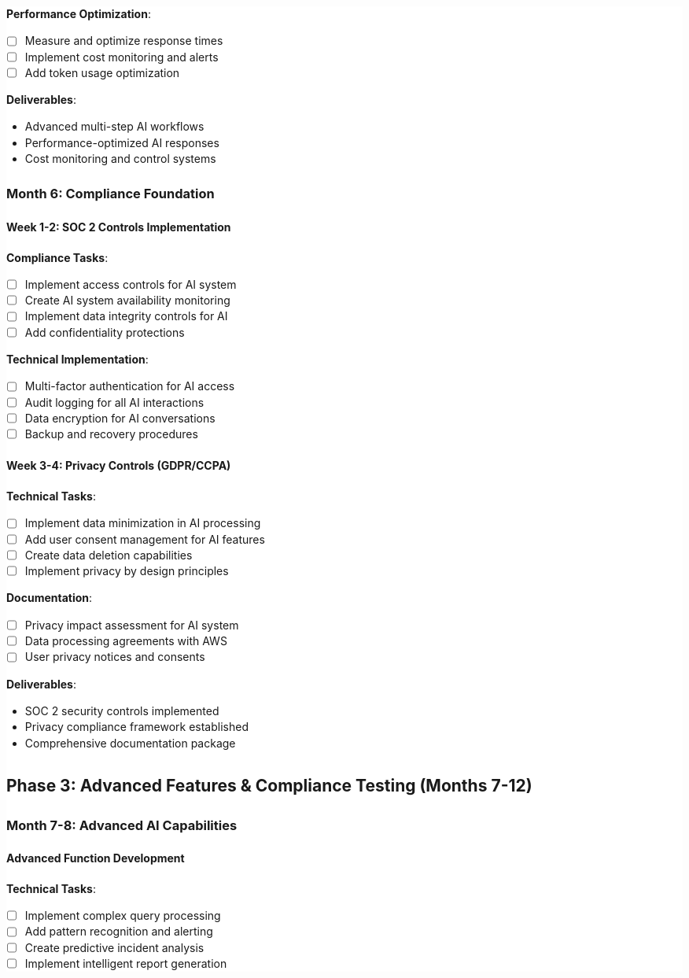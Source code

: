 **Performance Optimization**:
- [ ] Measure and optimize response times
- [ ] Implement cost monitoring and alerts
- [ ] Add token usage optimization

**Deliverables**:
- Advanced multi-step AI workflows
- Performance-optimized AI responses
- Cost monitoring and control systems

### Month 6: Compliance Foundation

#### Week 1-2: SOC 2 Controls Implementation

**Compliance Tasks**:
- [ ] Implement access controls for AI system
- [ ] Create AI system availability monitoring
- [ ] Implement data integrity controls for AI
- [ ] Add confidentiality protections

**Technical Implementation**:
- [ ] Multi-factor authentication for AI access
- [ ] Audit logging for all AI interactions
- [ ] Data encryption for AI conversations
- [ ] Backup and recovery procedures

#### Week 3-4: Privacy Controls (GDPR/CCPA)

**Technical Tasks**:
- [ ] Implement data minimization in AI processing
- [ ] Add user consent management for AI features
- [ ] Create data deletion capabilities
- [ ] Implement privacy by design principles

**Documentation**:
- [ ] Privacy impact assessment for AI system
- [ ] Data processing agreements with AWS
- [ ] User privacy notices and consents

**Deliverables**:
- SOC 2 security controls implemented
- Privacy compliance framework established
- Comprehensive documentation package

## Phase 3: Advanced Features & Compliance Testing (Months 7-12)

### Month 7-8: Advanced AI Capabilities

#### Advanced Function Development

**Technical Tasks**:
- [ ] Implement complex query processing
- [ ] Add pattern recognition and alerting
- [ ] Create predictive incident analysis
- [ ] Implement intelligent report generation
